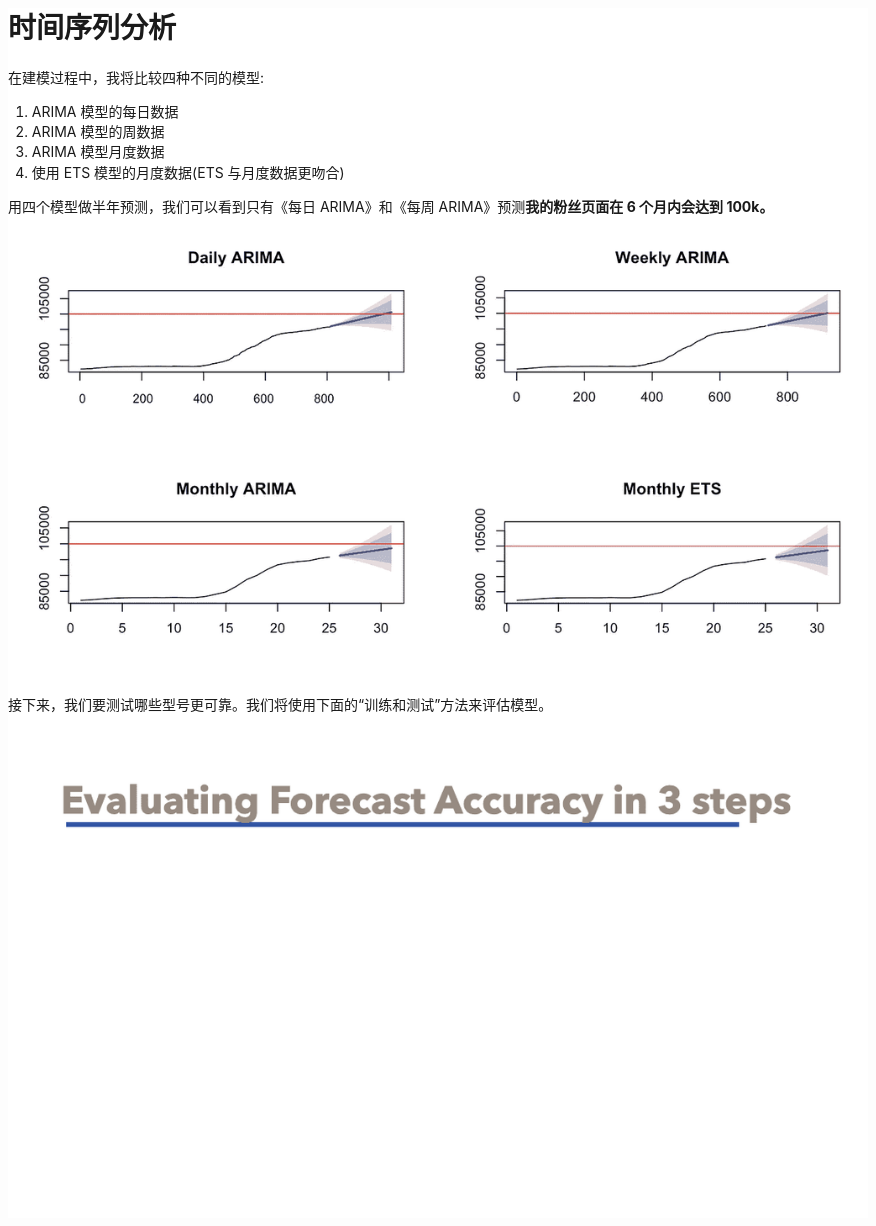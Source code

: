# 时间序列分析

在建模过程中，我将比较四种不同的模型:

1.  ARIMA 模型的每日数据
2.  ARIMA 模型的周数据
3.  ARIMA 模型月度数据
4.  使用 ETS 模型的月度数据(ETS 与月度数据更吻合)

用四个模型做半年预测，我们可以看到只有《每日 ARIMA》和《每周 ARIMA》预测**我的粉丝页面在 6 个月内会达到 100k。**

![](img/a8095c7f201cc2da3c9d3d98fa52caea.png)

接下来，我们要测试哪些型号更可靠。我们将使用下面的“训练和测试”方法来评估模型。

![](img/351d6bfaf2b57f98985c19f7fda62119.png)
